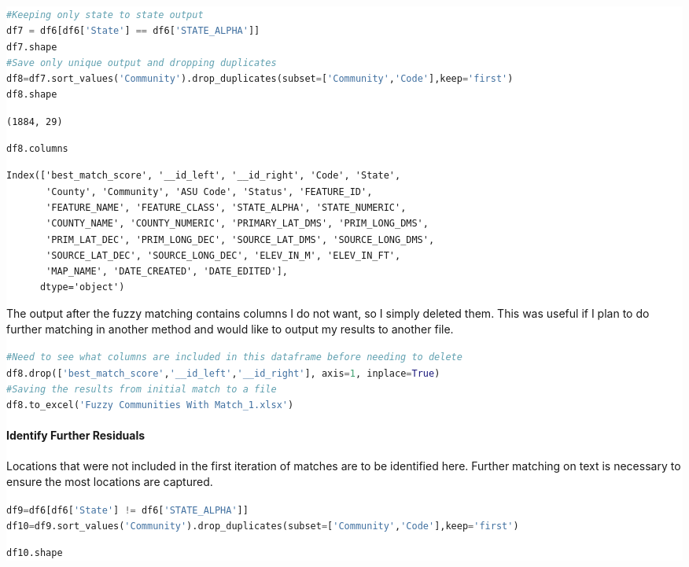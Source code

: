 


```python
#Keeping only state to state output
df7 = df6[df6['State'] == df6['STATE_ALPHA']]  
df7.shape  
#Save only unique output and dropping duplicates
df8=df7.sort_values('Community').drop_duplicates(subset=['Community','Code'],keep='first')  
df8.shape  
```




    (1884, 29)




```python
df8.columns
```




    Index(['best_match_score', '__id_left', '__id_right', 'Code', 'State',
           'County', 'Community', 'ASU Code', 'Status', 'FEATURE_ID',
           'FEATURE_NAME', 'FEATURE_CLASS', 'STATE_ALPHA', 'STATE_NUMERIC',
           'COUNTY_NAME', 'COUNTY_NUMERIC', 'PRIMARY_LAT_DMS', 'PRIM_LONG_DMS',
           'PRIM_LAT_DEC', 'PRIM_LONG_DEC', 'SOURCE_LAT_DMS', 'SOURCE_LONG_DMS',
           'SOURCE_LAT_DEC', 'SOURCE_LONG_DEC', 'ELEV_IN_M', 'ELEV_IN_FT',
           'MAP_NAME', 'DATE_CREATED', 'DATE_EDITED'],
          dtype='object')



The output after the fuzzy matching contains columns I do not want, so I simply deleted them. This was useful if I plan to do further matching in another method and would like to output my results to another file.


```python
#Need to see what columns are included in this dataframe before needing to delete
df8.drop(['best_match_score','__id_left','__id_right'], axis=1, inplace=True)
#Saving the results from initial match to a file
df8.to_excel('Fuzzy Communities With Match_1.xlsx') 
```

#### Identify Further Residuals
Locations that were not included in the first iteration of matches are to be identified here. Further matching on text is necessary to ensure the most locations are captured. 


```python
df9=df6[df6['State'] != df6['STATE_ALPHA']]  
df10=df9.sort_values('Community').drop_duplicates(subset=['Community','Code'],keep='first')  
```


```python
df10.shape
```
